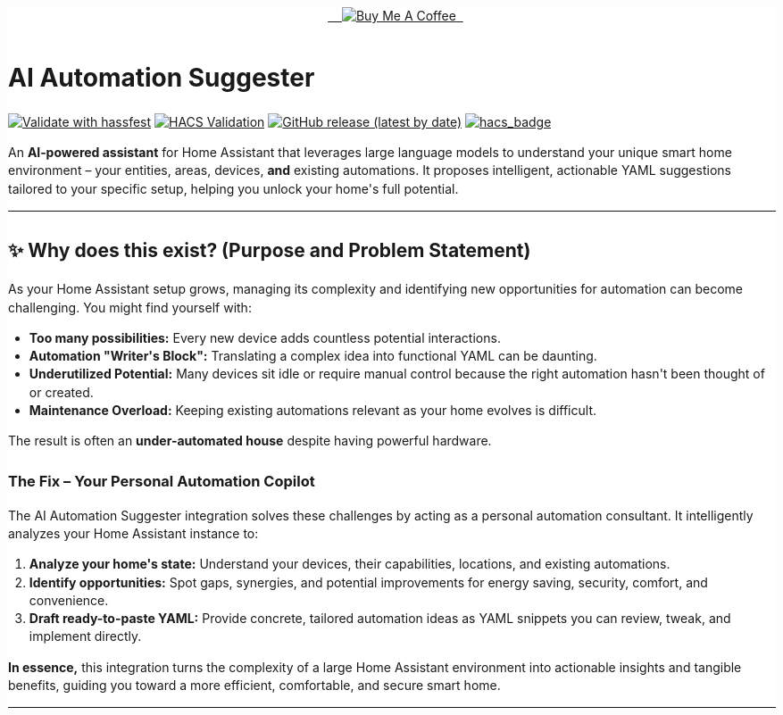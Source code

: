 <p align="center">
  <a href="https://www.buymeacoffee.com/ITSpecialist" target="_blank">
    <img src="https://img.shields.io/badge/Buy&nbsp;me&nbsp;a&nbsp;coffee-Support&nbsp;Dev-yellow?style=for-the-badge&logo=buy-me-a-coffee" alt="Buy Me A Coffee">
  </a>
</p>

# AI Automation Suggester

[![Validate with hassfest](https://img.shields.io/github/actions/workflow/status/ITSpecialist111/ai_automation_suggester/hassfest.yaml?style=for-the-badge)]()
[![HACS Validation](https://img.shields.io/github/actions/workflow/status/ITSpecialist111/ai_automation_suggester/validate.yaml?style=for-the-badge)]()
[![GitHub release (latest by date)](https://img.shields.io/github/v/release/ITSpecialist111/ai_automation_suggester?style=for-the-badge)]()
[![hacs_badge](https://img.shields.io/badge/HACS-Custom-41BDF5.svg?style=for-the-badge)]()

An **AI‑powered assistant** for Home Assistant that leverages large language models to understand your unique smart home environment – your entities, areas, devices, **and** existing automations. It proposes intelligent, actionable YAML suggestions tailored to your specific setup, helping you unlock your home's full potential.

---

## ✨ Why does this exist? (Purpose and Problem Statement)

As your Home Assistant setup grows, managing its complexity and identifying new opportunities for automation can become challenging. You might find yourself with:

* **Too many possibilities:** Every new device adds countless potential interactions.
* **Automation "Writer's Block":** Translating a complex idea into functional YAML can be daunting.
* **Underutilized Potential:** Many devices sit idle or require manual control because the right automation hasn't been thought of or created.
* **Maintenance Overload:** Keeping existing automations relevant as your home evolves is difficult.

The result is often an **under-automated house** despite having powerful hardware.

### The Fix – Your Personal Automation Copilot

The AI Automation Suggester integration solves these challenges by acting as a personal automation consultant. It intelligently analyzes your Home Assistant instance to:

1.  **Analyze your home's state:** Understand your devices, their capabilities, locations, and existing automations.
2.  **Identify opportunities:** Spot gaps, synergies, and potential improvements for energy saving, security, comfort, and convenience.
3.  **Draft ready-to-paste YAML:** Provide concrete, tailored automation ideas as YAML snippets you can review, tweak, and implement directly.

**In essence,** this integration turns the complexity of a large Home Assistant environment into actionable insights and tangible benefits, guiding you toward a more efficient, comfortable, and secure smart home.

---